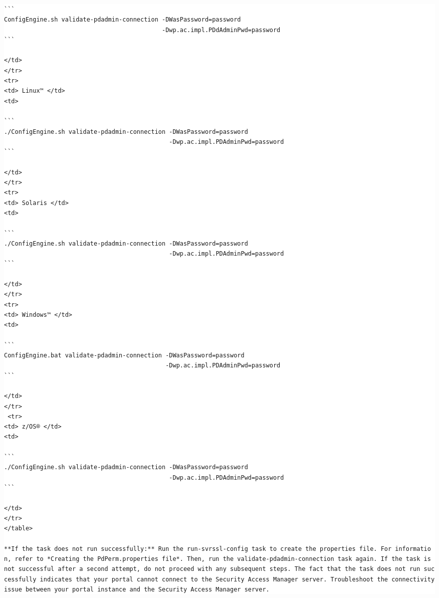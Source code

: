     ```
    ConfigEngine.sh validate-pdadmin-connection -DWasPassword=password 
                                                -Dwp.ac.impl.PDdAdminPwd=password
    ```

    </td>
    </tr>
    <tr>
    <td> Linux™ </td>
    <td>

    ```
    ./ConfigEngine.sh validate-pdadmin-connection -DWasPassword=password 
                                                  -Dwp.ac.impl.PDAdminPwd=password
    ```

    </td>
    </tr>
    <tr>
    <td> Solaris </td>
    <td>

    ```
    ./ConfigEngine.sh validate-pdadmin-connection -DWasPassword=password 
                                                  -Dwp.ac.impl.PDAdminPwd=password
    ```

    </td>
    </tr>
    <tr>
    <td> Windows™ </td>
    <td>

    ```
    ConfigEngine.bat validate-pdadmin-connection -DWasPassword=password 
                                                 -Dwp.ac.impl.PDAdminPwd=password
    ```

    </td>
    </tr>
     <tr>
    <td> z/OS® </td>
    <td>

    ```
    ./ConfigEngine.sh validate-pdadmin-connection -DWasPassword=password 
                                                  -Dwp.ac.impl.PDAdminPwd=password
    ```

    </td>
    </tr>
    </table>

    **If the task does not run successfully:** Run the run-svrssl-config task to create the properties file. For information, refer to *Creating the PdPerm.properties file*. Then, run the validate-pdadmin-connection task again. If the task is not successful after a second attempt, do not proceed with any subsequent steps. The fact that the task does not run successfully indicates that your portal cannot connect to the Security Access Manager server. Troubleshoot the connectivity issue between your portal instance and the Security Access Manager server.
